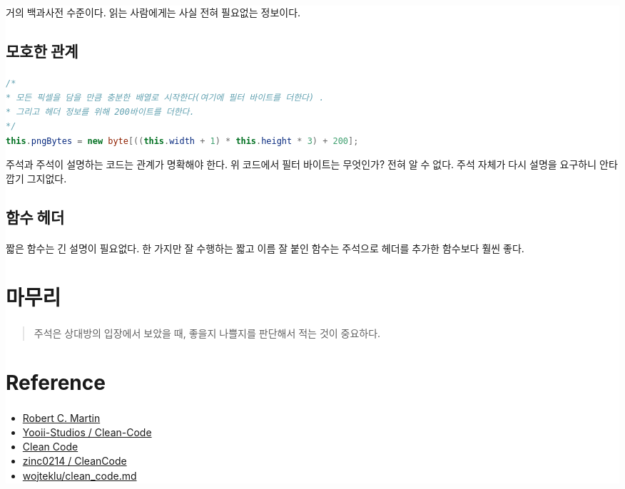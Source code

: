 거의 백과사전 수준이다. 읽는 사람에게는 사실 전혀 필요없는 정보이다.

## 모호한 관계

````java
/*
* 모든 픽셀을 담을 만큼 충분한 배열로 시작한다(여기에 필터 바이트를 더한다) .
* 그리고 헤더 정보를 위해 200바이트를 더한다.
*/
this.pngBytes = new byte[((this.width + 1) * this.height * 3) + 200];
````

주석과 주석이 설명하는 코드는 관계가 명확해야 한다. 위 코드에서 필터 바이트는 무엇인가? 전혀 알 수 없다. 주석 자체가 다시 설명을 요구하니 안타깝기 그지없다.

## 함수 헤더

짧은 함수는 긴 설명이 필요없다. 한 가지만 잘 수행하는 짧고 이름 잘 붙인 함수는 주석으로 헤더를 추가한 함수보다 훨씬 좋다.

# 마무리

 > 
 > 주석은 상대방의 입장에서 보았을 때, 좋을지 나쁠지를 판단해서 적는 것이 중요하다.

# Reference

* [Robert C. Martin](https://en.wikipedia.org/wiki/Robert_C._Martin)
* [Yooii-Studios / Clean-Code](https://github.com/Yooii-Studios/Clean-Code)
* [Clean Code](https://book.interpark.com/product/BookDisplay.do?_method=detail&sc.prdNo=213656258&gclid=CjwKCAjw9-KTBhBcEiwAr19igynFiOxjFYKEJyaiyNEI4XXL1bFM78ki2cNQLMSxcUWU9XNks8eEThoCG6EQAvD_BwE)
* [zinc0214 / CleanCode](https://github.com/Yooii-Studios/Clean-Code)
* [wojteklu/clean_code.md](https://gist.github.com/wojteklu/73c6914cc446146b8b533c0988cf8d29)
